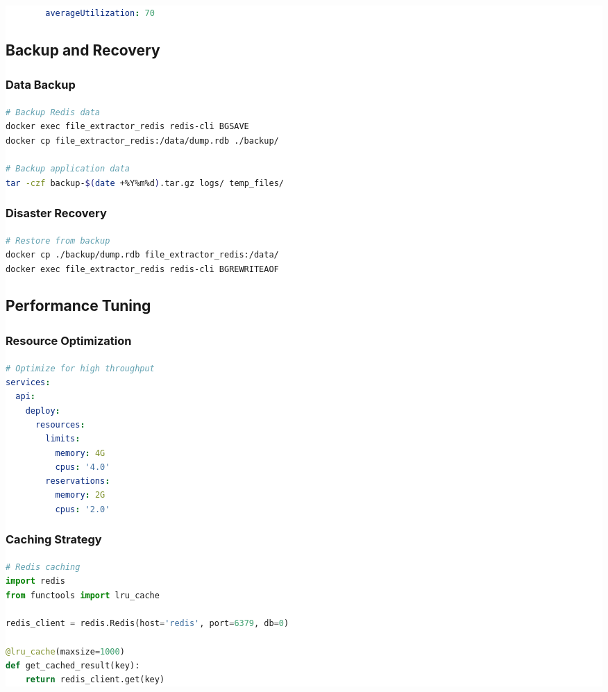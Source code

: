 ```yaml
        averageUtilization: 70
```

## Backup and Recovery

### Data Backup

```bash
# Backup Redis data
docker exec file_extractor_redis redis-cli BGSAVE
docker cp file_extractor_redis:/data/dump.rdb ./backup/

# Backup application data
tar -czf backup-$(date +%Y%m%d).tar.gz logs/ temp_files/
```

### Disaster Recovery

```bash
# Restore from backup
docker cp ./backup/dump.rdb file_extractor_redis:/data/
docker exec file_extractor_redis redis-cli BGREWRITEAOF
```

## Performance Tuning

### Resource Optimization

```yaml
# Optimize for high throughput
services:
  api:
    deploy:
      resources:
        limits:
          memory: 4G
          cpus: '4.0'
        reservations:
          memory: 2G
          cpus: '2.0'
```

### Caching Strategy

```python
# Redis caching
import redis
from functools import lru_cache

redis_client = redis.Redis(host='redis', port=6379, db=0)

@lru_cache(maxsize=1000)
def get_cached_result(key):
    return redis_client.get(key)
```
